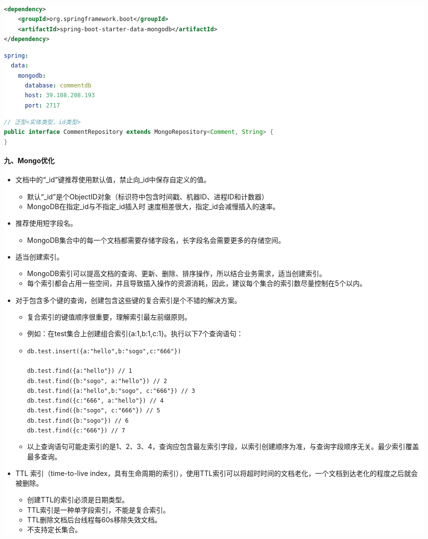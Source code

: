 ~~~xml
<dependency>
    <groupId>org.springframework.boot</groupId>
    <artifactId>spring-boot-starter-data-mongodb</artifactId>
</dependency>
~~~

~~~yml
spring:
  data:
    mongodb:
      database: commentdb
      host: 39.108.208.193
      port: 2717
~~~

~~~java
// 泛型<实体类型，id类型>
public interface CommentRepository extends MongoRepository<Comment, String> {
}
~~~



#### 九、Mongo优化

- 文档中的“\_id”键推荐使用默认值，禁止向_id中保存自定义的值。
  - 默认“_id”是个ObjectID对象（标识符中包含时间戳、机器ID、进程ID和计数器）
  - MongoDB在指定_id与不指定_id插入时 速度相差很大，指定_id会减慢插入的速率。

- 推荐使用短字段名。
  - MongoDB集合中的每一个文档都需要存储字段名，长字段名会需要更多的存储空间。

- 适当创建索引。
  - MongoDB索引可以提高文档的查询、更新、删除、排序操作，所以结合业务需求，适当创建索引。
  - 每个索引都会占用一些空间，并且导致插入操作的资源消耗，因此，建议每个集合的索引数尽量控制在5个以内。

- 对于包含多个键的查询，创建包含这些键的复合索引是个不错的解决方案。

  - 复合索引的键值顺序很重要，理解索引最左前缀原则。

  - 例如：在test集合上创建组合索引{a:1,b:1,c:1}。执行以下7个查询语句：

  - ~~~shell
    db.test.insert({a:"hello",b:"sogo",c:"666"})
    
    db.test.find({a:"hello"}) // 1
    db.test.find({b:"sogo", a:"hello"}) // 2
    db.test.find({a:"hello",b:"sogo", c:"666"}) // 3
    db.test.find({c:"666", a:"hello"}) // 4
    db.test.find({b:"sogo", c:"666"}) // 5
    db.test.find({b:"sogo"}) // 6
    db.test.find({c:"666"}) // 7
    ~~~

  - 以上查询语句可能走索引的是1、2、3、4，查询应包含最左索引字段，以索引创建顺序为准，与查询字段顺序无关。最少索引覆盖最多查询。

- TTL 索引（time-to-live index，具有生命周期的索引），使用TTL索引可以将超时时间的文档老化，一个文档到达老化的程度之后就会被删除。
  - 创建TTL的索引必须是日期类型。
  - TTL索引是一种单字段索引，不能是复合索引。
  - TTL删除文档后台线程每60s移除失效文档。
  - 不支持定长集合。
